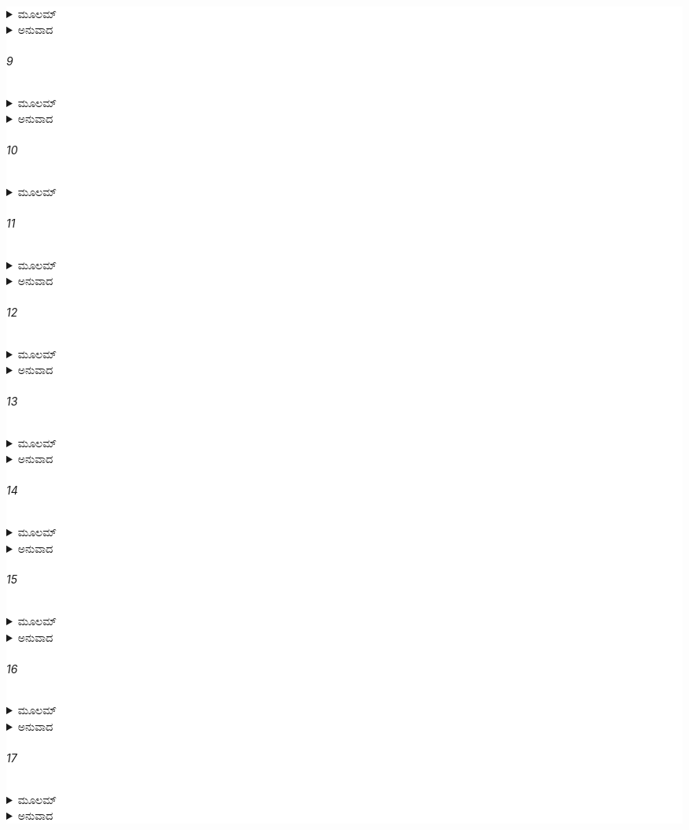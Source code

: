 
<details><summary>ಮೂಲಮ್</summary></details>

<details><summary>ಅನುವಾದ</summary></details>

###### 9


<details><summary>ಮೂಲಮ್</summary></details>

<details><summary>ಅನುವಾದ</summary></details>

###### 10


<details><summary>ಮೂಲಮ್</summary></details>

###### 11


<details><summary>ಮೂಲಮ್</summary></details>

<details><summary>ಅನುವಾದ</summary></details>

###### 12


<details><summary>ಮೂಲಮ್</summary></details>

<details><summary>ಅನುವಾದ</summary></details>

###### 13


<details><summary>ಮೂಲಮ್</summary></details>

<details><summary>ಅನುವಾದ</summary></details>

###### 14


<details><summary>ಮೂಲಮ್</summary></details>

<details><summary>ಅನುವಾದ</summary></details>

###### 15


<details><summary>ಮೂಲಮ್</summary></details>

<details><summary>ಅನುವಾದ</summary></details>

###### 16


<details><summary>ಮೂಲಮ್</summary></details>

<details><summary>ಅನುವಾದ</summary></details>

###### 17


<details><summary>ಮೂಲಮ್</summary></details>

<details><summary>ಅನುವಾದ</summary></details>
